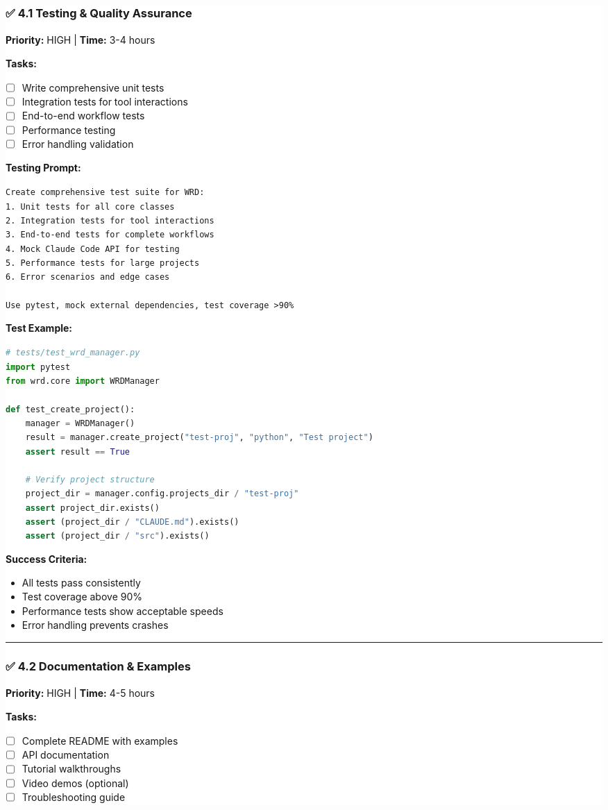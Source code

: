 ### ✅ 4.1 Testing & Quality Assurance
**Priority:** HIGH | **Time:** 3-4 hours

**Tasks:**
- [ ] Write comprehensive unit tests
- [ ] Integration tests for tool interactions
- [ ] End-to-end workflow tests
- [ ] Performance testing
- [ ] Error handling validation

**Testing Prompt:**
```
Create comprehensive test suite for WRD:
1. Unit tests for all core classes
2. Integration tests for tool interactions
3. End-to-end tests for complete workflows
4. Mock Claude Code API for testing
5. Performance tests for large projects
6. Error scenarios and edge cases

Use pytest, mock external dependencies, test coverage >90%
```

**Test Example:**
```python
# tests/test_wrd_manager.py
import pytest
from wrd.core import WRDManager

def test_create_project():
    manager = WRDManager()
    result = manager.create_project("test-proj", "python", "Test project")
    assert result == True
    
    # Verify project structure
    project_dir = manager.config.projects_dir / "test-proj"
    assert project_dir.exists()
    assert (project_dir / "CLAUDE.md").exists()
    assert (project_dir / "src").exists()
```

**Success Criteria:**
- All tests pass consistently
- Test coverage above 90%
- Performance tests show acceptable speeds
- Error handling prevents crashes

---

### ✅ 4.2 Documentation & Examples
**Priority:** HIGH | **Time:** 4-5 hours

**Tasks:**
- [ ] Complete README with examples
- [ ] API documentation
- [ ] Tutorial walkthroughs
- [ ] Video demos (optional)
- [ ] Troubleshooting guide
